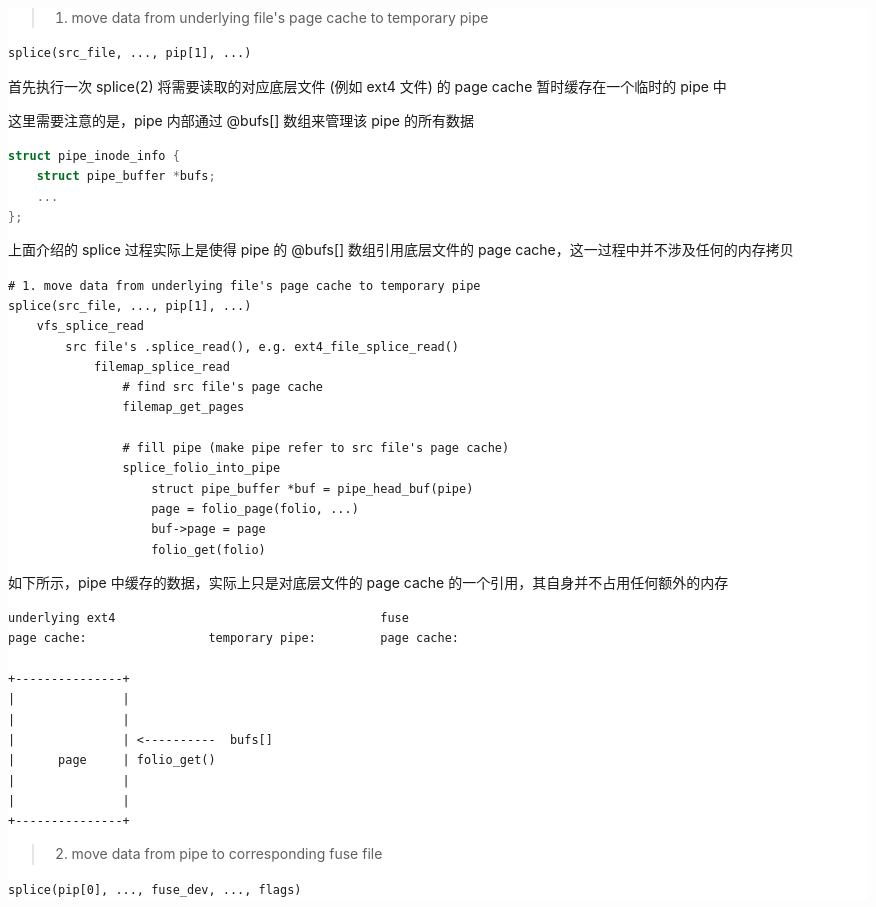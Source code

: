 > 1. move data from underlying file's page cache to temporary pipe

```
splice(src_file, ..., pip[1], ...)
```

首先执行一次 splice(2) 将需要读取的对应底层文件 (例如 ext4 文件) 的 page cache 暂时缓存在一个临时的 pipe 中

这里需要注意的是，pipe 内部通过 @bufs[] 数组来管理该 pipe 的所有数据

```c
struct pipe_inode_info {
	struct pipe_buffer *bufs;
	...
};
```

上面介绍的 splice 过程实际上是使得 pipe 的 @bufs[] 数组引用底层文件的 page cache，这一过程中并不涉及任何的内存拷贝

```
# 1. move data from underlying file's page cache to temporary pipe
splice(src_file, ..., pip[1], ...)
    vfs_splice_read
        src file's .splice_read(), e.g. ext4_file_splice_read()
            filemap_splice_read
                # find src file's page cache
                filemap_get_pages
                
                # fill pipe (make pipe refer to src file's page cache)
                splice_folio_into_pipe
                    struct pipe_buffer *buf = pipe_head_buf(pipe)
                    page = folio_page(folio, ...)
                    buf->page = page
                    folio_get(folio)
```

如下所示，pipe 中缓存的数据，实际上只是对底层文件的 page cache 的一个引用，其自身并不占用任何额外的内存

```
underlying ext4                                     fuse
page cache:                 temporary pipe:         page cache:

+---------------+
|               |
|               |
|               | <----------  bufs[]
|      page     | folio_get()
|               |
|               |
+---------------+
```


> 2. move data from pipe to corresponding fuse file

```
splice(pip[0], ..., fuse_dev, ..., flags) 
```
